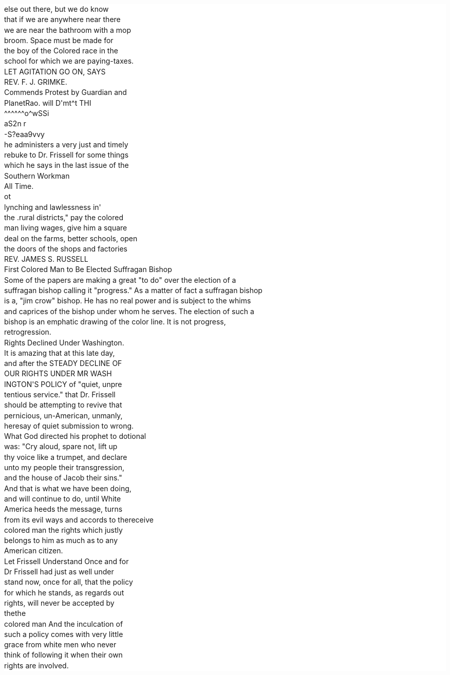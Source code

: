 else out there, but we do know  
that if we are anywhere near there  
we are near the bathroom with a mop  
broom. Space must be made for  
the boy of the Colored race in the  
school for which we are paying-taxes.  
LET AGITATION GO ON, SAYS  
REV. F. J. GRIMKE.  
Commends Protest by Guardian and  
PlanetRao. will D&#x27;mt^t THI  
^^^^^^o^wSSi  
aS2n r  
-S?eaa9vvy  
he administers a very just and timely  
rebuke to Dr. Frissell for some things  
which he says in the last issue of the  
Southern Workman  
All Time.  
ot  
lynching and lawlessness in&#x27;  
the .rural districts,&quot; pay the colored  
man living wages, give him a square  
deal on the farms, better schools, open  
the doors of the shops and factories  
REV. JAMES S. RUSSELL  
First Colored Man to Be Elected Suffragan Bishop  
Some of the papers are making a great &quot;to do&quot; over the election of a  
suffragan bishop calling it &quot;progress.&quot; As a matter of fact a suffragan bishop  
is a, &quot;jim crow&quot; bishop. He has no real power and is subject to the whims  
and caprices of the bishop under whom he serves. The election of such a  
bishop is an emphatic drawing of the color line. It is not progress,  
retrogression.  
Rights Declined Under Washington.  
It is amazing that at this late day,  
and after the STEADY DECLINE OF  
OUR RIGHTS UNDER MR WASH­  
INGTON&#x27;S POLICY of &quot;quiet, unpre­  
tentious service.&quot; that Dr. Frissell  
should be attempting to revive that  
pernicious, un-American, unmanly,  
heresay of quiet submission to wrong.  
What God directed his prophet to dotional  
was: &quot;Cry aloud, spare not, lift up  
thy voice like a trumpet, and declare  
unto my people their transgression,  
and the house of Jacob their sins.&quot;  
And that is what we have been doing,  
and will continue to do, until White  
America heeds the message, turns  
from its evil ways and accords to thereceive  
colored man the rights which justly  
belongs to him as much as to any  
American citizen.  
Let Frissell Understand Once and for  
Dr Frissell had just as well under­  
stand now, once for all, that the policy  
for which he stands, as regards out  
rights, will never be accepted by  
thethe  
colored man And the inculcation of  
such a policy comes with very little  
grace from white men who never  
think of following it when their own  
rights are involved.  